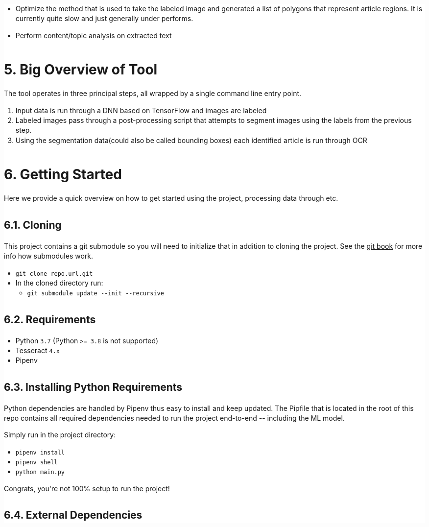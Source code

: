 * Optimize the method that is used to take the labeled image and generated a list of polygons that represent article regions. It is currently quite slow and just generally under performs.

* Perform content/topic analysis on extracted text 


# 5. Big Overview of Tool

The tool operates in three principal steps, all wrapped by a single command line entry point.

1. Input data is run through a DNN based on TensorFlow and images are labeled
2. Labeled images pass through a post-processing script that attempts to segment images using the labels from the previous step.
3. Using the segmentation data(could also be called bounding boxes) each identified article is run through OCR


# 6. Getting Started

Here we provide a quick overview on how to get started using the project, processing data through etc. 

## 6.1. Cloning

This project contains a git submodule so you will need to initialize that in addition to cloning the project. See the [git book](https://git-scm.com/book/en/v2/Git-Tools-Submodules) for more info how submodules work.

* `git clone repo.url.git`
* In the cloned directory run:
    * `git submodule update --init --recursive`

## 6.2. Requirements
 - Python `3.7` (Python `>= 3.8` is not supported)
 - Tesseract `4.x`
 - Pipenv

## 6.3. Installing Python Requirements

Python dependencies are handled by Pipenv thus easy to install and keep updated. The Pipfile that is located in the root of this repo contains all required dependencies needed to run the project end-to-end -- including the ML model.

Simply run in the project directory:

* `pipenv install`
* `pipenv shell`
* `python main.py`

Congrats, you're not 100% setup to run the project!

## 6.4. External Dependencies
